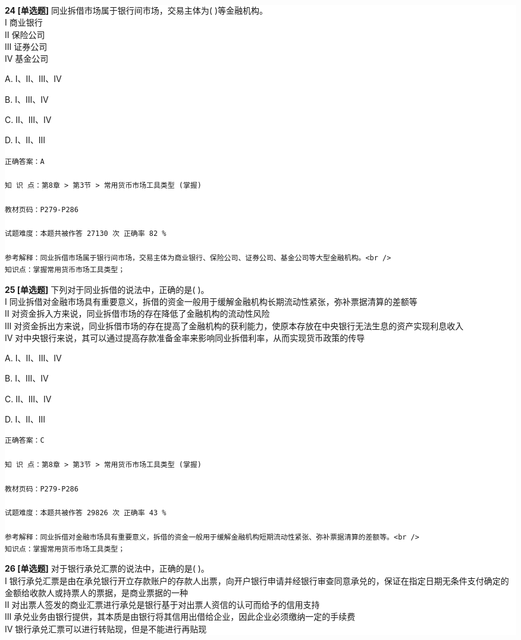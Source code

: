 
**24 [单选题]** 同业拆借市场属于银行间市场，交易主体为( )等金融机构。 <br />
Ⅰ 商业银行 <br />
Ⅱ 保险公司 <br />
Ⅲ 证券公司 <br />
Ⅳ 基金公司

A. Ⅰ、Ⅱ、Ⅲ、Ⅳ

B. Ⅰ、Ⅲ、Ⅳ

C. Ⅱ、Ⅲ、Ⅳ

D. Ⅰ、Ⅱ、Ⅲ 

```
正确答案：A

知 识 点：第8章 > 第3节 > 常用货币市场工具类型 (掌握)

教材页码：P279-P286

试题难度：本题共被作答 27130 次 正确率 82 %

参考解释：同业拆借市场属于银行间市场，交易主体为商业银行、保险公司、证券公司、基金公司等大型金融机构。<br />
知识点：掌握常用货币市场工具类型；
```


**25 [单选题]** 下列对于同业拆借的说法中，正确的是( )。 <br />
Ⅰ 同业拆借对金融市场具有重要意义，拆借的资金一般用于缓解金融机构长期流动性紧张，弥补票据清算的差额等 <br />
Ⅱ 对资金拆入方来说，同业拆借市场的存在降低了金融机构的流动性风险 <br />
Ⅲ 对资金拆出方来说，同业拆借市场的存在提高了金融机构的获利能力，使原本存放在中央银行无法生息的资产实现利息收入 <br />
Ⅳ 对中央银行来说，其可以通过提高存款准备金率来影响同业拆借利率，从而实现货币政策的传导

A. Ⅰ、Ⅱ、Ⅲ、Ⅳ

B. Ⅰ、Ⅲ、Ⅳ

C. Ⅱ、Ⅲ、Ⅳ

D. Ⅰ、Ⅱ、Ⅲ 

```
正确答案：C

知 识 点：第8章 > 第3节 > 常用货币市场工具类型 (掌握)

教材页码：P279-P286

试题难度：本题共被作答 29826 次 正确率 43 %

参考解释：同业拆借对金融市场具有重要意义，拆借的资金一般用于缓解金融机构短期流动性紧张、弥补票据清算的差额等。<br />
知识点：掌握常用货币市场工具类型；
```


**26 [单选题]** 对于银行承兑汇票的说法中，正确的是( )。 <br />
Ⅰ 银行承兑汇票是由在承兑银行开立存款账户的存款人出票，向开户银行申请并经银行审查同意承兑的，保证在指定日期无条件支付确定的金额给收款人或持票人的票据，是商业票据的一种 <br />
Ⅱ 对出票人签发的商业汇票进行承兑是银行基于对出票人资信的认可而给予的信用支持 <br />
Ⅲ 承兑业务由银行提供，其本质是由银行将其信用出借给企业，因此企业必须缴纳一定的手续费 <br />
Ⅳ 银行承兑汇票可以进行转贴现，但是不能进行再贴现
